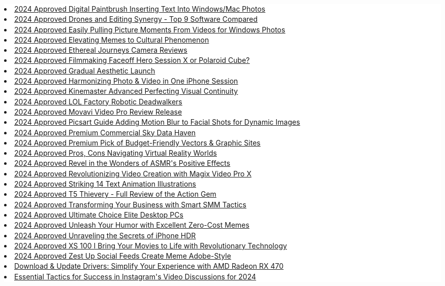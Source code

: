 <li><a href="https://fox-hovers.techidaily.com/2024-approved-digital-paintbrush-inserting-text-into-windowsmac-photos/"><u>2024 Approved  Digital Paintbrush  Inserting Text Into Windows/Mac Photos</u></a></li>
<li><a href="https://fox-hovers.techidaily.com/2024-approved-drones-and-editing-synergy-top-9-software-compared/"><u>2024 Approved  Drones and Editing Synergy - Top 9 Software Compared</u></a></li>
<li><a href="https://fox-hovers.techidaily.com/2024-approved-easily-pulling-picture-moments-from-videos-for-windows-photos/"><u>2024 Approved  Easily Pulling Picture Moments From Videos for Windows Photos</u></a></li>
<li><a href="https://fox-hovers.techidaily.com/2024-approved-elevating-memes-to-cultural-phenomenon/"><u>2024 Approved  Elevating Memes to Cultural Phenomenon</u></a></li>
<li><a href="https://fox-hovers.techidaily.com/2024-approved-ethereal-journeys-camera-reviews/"><u>2024 Approved  Ethereal Journeys  Camera Reviews</u></a></li>
<li><a href="https://fox-hovers.techidaily.com/2024-approved-filmmaking-faceoff-hero-session-x-or-polaroid-cube/"><u>2024 Approved  Filmmaking Faceoff  Hero Session X or Polaroid Cube?</u></a></li>
<li><a href="https://fox-hovers.techidaily.com/2024-approved-gradual-aesthetic-launch/"><u>2024 Approved  Gradual Aesthetic Launch</u></a></li>
<li><a href="https://fox-hovers.techidaily.com/2024-approved-harmonizing-photo-and-video-in-one-iphone-session/"><u>2024 Approved  Harmonizing Photo & Video in One iPhone Session</u></a></li>
<li><a href="https://fox-hovers.techidaily.com/2024-approved-kinemaster-advanced-perfecting-visual-continuity/"><u>2024 Approved  Kinemaster Advanced  Perfecting Visual Continuity</u></a></li>
<li><a href="https://fox-hovers.techidaily.com/2024-approved-lol-factory-robotic-deadwalkers/"><u>2024 Approved  LOL Factory  Robotic Deadwalkers</u></a></li>
<li><a href="https://fox-hovers.techidaily.com/2024-approved-movavi-video-pro-review-release/"><u>2024 Approved  Movavi Video Pro Review Release</u></a></li>
<li><a href="https://fox-hovers.techidaily.com/2024-approved-picsart-guide-adding-motion-blur-to-facial-shots-for-dynamic-images/"><u>2024 Approved  Picsart Guide  Adding Motion Blur to Facial Shots for Dynamic Images</u></a></li>
<li><a href="https://fox-hovers.techidaily.com/2024-approved-premium-commercial-sky-data-haven/"><u>2024 Approved  Premium Commercial Sky Data Haven</u></a></li>
<li><a href="https://fox-hovers.techidaily.com/2024-approved-premium-pick-of-budget-friendly-vectors-and-graphic-sites/"><u>2024 Approved  Premium Pick of Budget-Friendly Vectors & Graphic Sites</u></a></li>
<li><a href="https://fox-hovers.techidaily.com/2024-approved-pros-cons-navigating-virtual-reality-worlds/"><u>2024 Approved  Pros, Cons  Navigating Virtual Reality Worlds</u></a></li>
<li><a href="https://fox-hovers.techidaily.com/2024-approved-revel-in-the-wonders-of-asmrs-positive-effects/"><u>2024 Approved  Revel in the Wonders of ASMR's Positive Effects</u></a></li>
<li><a href="https://fox-hovers.techidaily.com/2024-approved-revolutionizing-video-creation-with-magix-video-pro-x/"><u>2024 Approved  Revolutionizing Video Creation with Magix Video Pro X</u></a></li>
<li><a href="https://fox-hovers.techidaily.com/2024-approved-striking-14-text-animation-illustrations/"><u>2024 Approved  Striking 14 Text Animation Illustrations</u></a></li>
<li><a href="https://fox-hovers.techidaily.com/2024-approved-t5-thievery-full-review-of-the-action-gem/"><u>2024 Approved  T5 Thievery - Full Review of the Action Gem</u></a></li>
<li><a href="https://fox-hovers.techidaily.com/2024-approved-transforming-your-business-with-smart-smm-tactics/"><u>2024 Approved  Transforming Your Business with Smart SMM Tactics</u></a></li>
<li><a href="https://fox-hovers.techidaily.com/2024-approved-ultimate-choice-elite-desktop-pcs/"><u>2024 Approved  Ultimate Choice  Elite Desktop PCs</u></a></li>
<li><a href="https://fox-hovers.techidaily.com/2024-approved-unleash-your-humor-with-excellent-zero-cost-memes/"><u>2024 Approved  Unleash Your Humor with Excellent Zero-Cost Memes</u></a></li>
<li><a href="https://fox-hovers.techidaily.com/2024-approved-unraveling-the-secrets-of-iphone-hdr/"><u>2024 Approved  Unraveling the Secrets of iPhone HDR</u></a></li>
<li><a href="https://fox-hovers.techidaily.com/2024-approved-xs-100-i-bring-your-movies-to-life-with-revolutionary-technology/"><u>2024 Approved  XS 100 I  Bring Your Movies to Life with Revolutionary Technology</u></a></li>
<li><a href="https://fox-hovers.techidaily.com/2024-approved-zest-up-social-feeds-create-meme-adobe-style/"><u>2024 Approved  Zest Up Social Feeds  Create Meme Adobe-Style</u></a></li>
<li><a href="https://hardware-help.techidaily.com/download-and-update-drivers-simplify-your-experience-with-amd-radeon-rx-470/"><u>Download & Update Drivers: Simplify Your Experience with AMD Radeon RX 470</u></a></li>
<li><a href="https://instagram-clips.techidaily.com/essential-tactics-for-success-in-instagrams-video-discussions-for-2024/"><u>Essential Tactics for Success in Instagram's Video Discussions for 2024</u></a></li>
